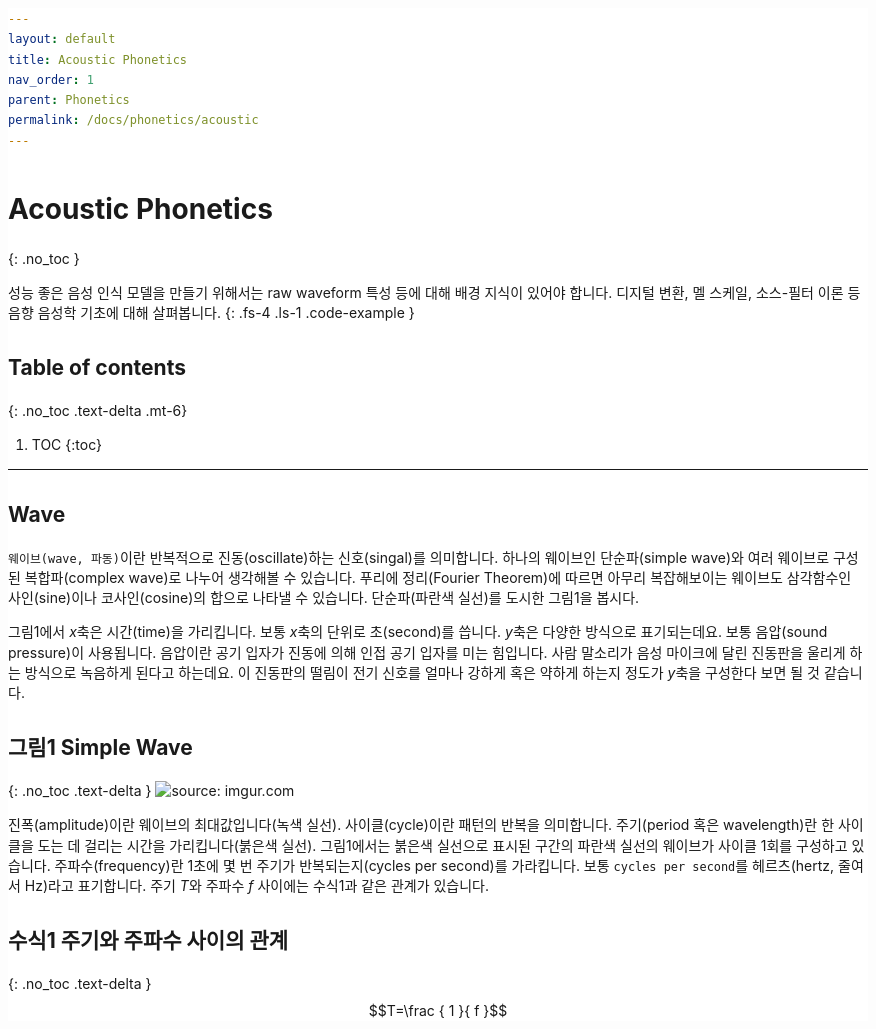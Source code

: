 ```yaml
---
layout: default
title: Acoustic Phonetics
nav_order: 1
parent: Phonetics
permalink: /docs/phonetics/acoustic
---
```


# Acoustic Phonetics
{: .no_toc }


성능 좋은 음성 인식 모델을 만들기 위해서는 raw waveform 특성 등에 대해 배경 지식이 있어야 합니다. 디지털 변환, 멜 스케일, 소스-필터 이론 등 음향 음성학 기초에 대해 살펴봅니다.
{: .fs-4 .ls-1 .code-example }


## Table of contents
{: .no_toc .text-delta .mt-6}

1. TOC
{:toc}

---


## Wave


`웨이브(wave, 파동)`이란 반복적으로 진동(oscillate)하는 신호(singal)를 의미합니다. 하나의 웨이브인 단순파(simple wave)와 여러 웨이브로 구성된 복합파(complex wave)로 나누어 생각해볼 수 있습니다. 푸리에 정리(Fourier Theorem)에 따르면 아무리 복잡해보이는 웨이브도 삼각함수인 사인(sine)이나 코사인(cosine)의 합으로 나타낼 수 있습니다. 단순파(파란색 실선)를 도시한 그림1을 봅시다.

그림1에서 $x$축은 시간(time)을 가리킵니다. 보통 $x$축의 단위로 초(second)를 씁니다. $y$축은 다양한 방식으로 표기되는데요. 보통 음압(sound pressure)이 사용됩니다. 음압이란 공기 입자가 진동에 의해 인접 공기 입자를 미는 힘입니다. 사람 말소리가 음성 마이크에 달린 진동판을 울리게 하는 방식으로 녹음하게 된다고 하는데요. 이 진동판의 떨림이 전기 신호를 얼마나 강하게 혹은 약하게 하는지 정도가 $y$축을 구성한다 보면 될 것 같습니다.


## **그림1** Simple Wave
{: .no_toc .text-delta }
<img src="https://i.imgur.com/zlJfgBZ.png" width="400px" title="source: imgur.com" />


진폭(amplitude)이란 웨이브의 최대값입니다(녹색 실선). 사이클(cycle)이란 패턴의 반복을 의미합니다. 주기(period 혹은 wavelength)란 한 사이클을 도는 데 걸리는 시간을 가리킵니다(붉은색 실선). 그림1에서는 붉은색 실선으로 표시된 구간의 파란색 실선의 웨이브가 사이클 1회를 구성하고 있습니다. 주파수(frequency)란 1초에 몇 번 주기가 반복되는지(cycles per second)를 가라킵니다. 보통 `cycles per second`를 헤르츠(hertz, 줄여서 Hz)라고 표기합니다. 주기 $T$와 주파수 $f$ 사이에는 수식1과 같은 관계가 있습니다.

## **수식1** 주기와 주파수 사이의 관계
{: .no_toc .text-delta }
$$T=\frac { 1 }{ f }$$
